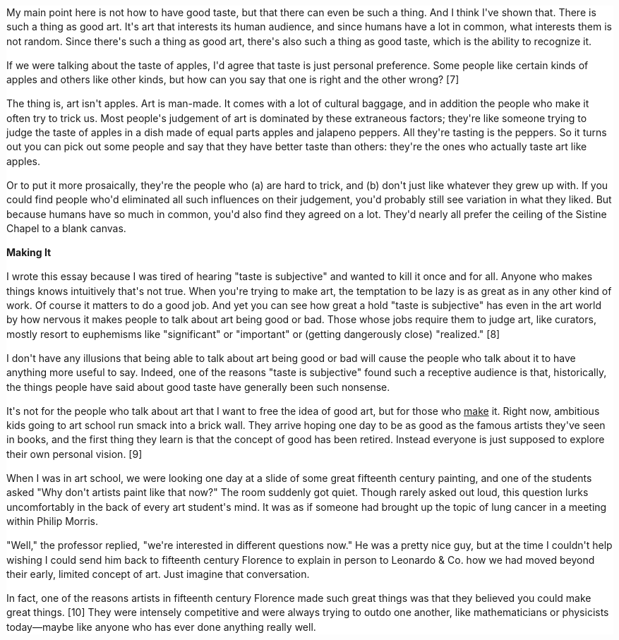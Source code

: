 My main point here is not how to have good taste, but that there can even be such a thing. And I think I've shown that. There is such a thing as good art. It's art that interests its human audience, and since humans have a lot in common, what interests them is not random. Since there's such a thing as good art, there's also such a thing as good taste, which is the ability to recognize it.  
  
If we were talking about the taste of apples, I'd agree that taste is just personal preference. Some people like certain kinds of apples and others like other kinds, but how can you say that one is right and the other wrong? [7]  
  
The thing is, art isn't apples. Art is man-made. It comes with a lot of cultural baggage, and in addition the people who make it often try to trick us. Most people's judgement of art is dominated by these extraneous factors; they're like someone trying to judge the taste of apples in a dish made of equal parts apples and jalapeno peppers. All they're tasting is the peppers. So it turns out you can pick out some people and say that they have better taste than others: they're the ones who actually taste art like apples.  
  
Or to put it more prosaically, they're the people who (a) are hard to trick, and (b) don't just like whatever they grew up with. If you could find people who'd eliminated all such influences on their judgement, you'd probably still see variation in what they liked. But because humans have so much in common, you'd also find they agreed on a lot. They'd nearly all prefer the ceiling of the Sistine Chapel to a blank canvas.  
  
**Making It**  
  
I wrote this essay because I was tired of hearing "taste is subjective" and wanted to kill it once and for all. Anyone who makes things knows intuitively that's not true. When you're trying to make art, the temptation to be lazy is as great as in any other kind of work. Of course it matters to do a good job. And yet you can see how great a hold "taste is subjective" has even in the art world by how nervous it makes people to talk about art being good or bad. Those whose jobs require them to judge art, like curators, mostly resort to euphemisms like "significant" or "important" or (getting dangerously close) "realized." [8]  
  
I don't have any illusions that being able to talk about art being good or bad will cause the people who talk about it to have anything more useful to say. Indeed, one of the reasons "taste is subjective" found such a receptive audience is that, historically, the things people have said about good taste have generally been such nonsense.  
  
It's not for the people who talk about art that I want to free the idea of good art, but for those who [make](taste.html) it. Right now, ambitious kids going to art school run smack into a brick wall. They arrive hoping one day to be as good as the famous artists they've seen in books, and the first thing they learn is that the concept of good has been retired. Instead everyone is just supposed to explore their own personal vision. [9]  
  
When I was in art school, we were looking one day at a slide of some great fifteenth century painting, and one of the students asked "Why don't artists paint like that now?" The room suddenly got quiet. Though rarely asked out loud, this question lurks uncomfortably in the back of every art student's mind. It was as if someone had brought up the topic of lung cancer in a meeting within Philip Morris.  
  
"Well," the professor replied, "we're interested in different questions now." He was a pretty nice guy, but at the time I couldn't help wishing I could send him back to fifteenth century Florence to explain in person to Leonardo & Co. how we had moved beyond their early, limited concept of art. Just imagine that conversation.  
  
In fact, one of the reasons artists in fifteenth century Florence made such great things was that they believed you could make great things. [10] They were intensely competitive and were always trying to outdo one another, like mathematicians or physicists today—maybe like anyone who has ever done anything really well.  
  